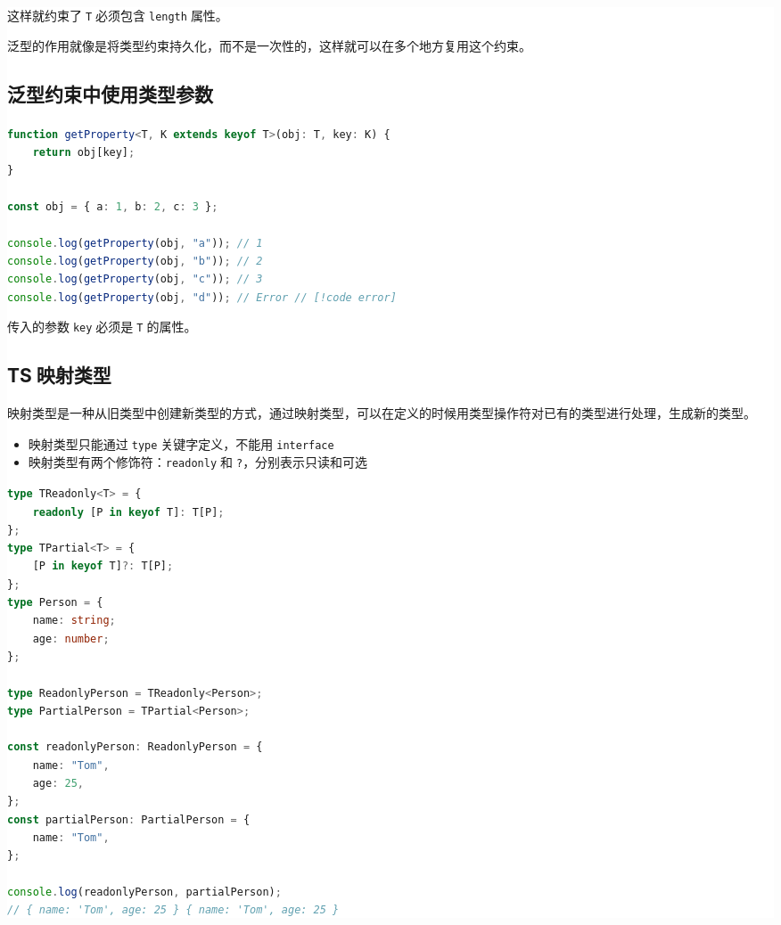 这样就约束了 `T` 必须包含 `length` 属性。

泛型的作用就像是将类型约束持久化，而不是一次性的，这样就可以在多个地方复用这个约束。

## 泛型约束中使用类型参数

```typescript
function getProperty<T, K extends keyof T>(obj: T, key: K) {
    return obj[key];
}

const obj = { a: 1, b: 2, c: 3 };

console.log(getProperty(obj, "a")); // 1
console.log(getProperty(obj, "b")); // 2
console.log(getProperty(obj, "c")); // 3
console.log(getProperty(obj, "d")); // Error // [!code error]
```

传入的参数 `key` 必须是 `T` 的属性。

## TS 映射类型

映射类型是一种从旧类型中创建新类型的方式，通过映射类型，可以在定义的时候用类型操作符对已有的类型进行处理，生成新的类型。

-   映射类型只能通过 `type` 关键字定义，不能用 `interface`
-   映射类型有两个修饰符：`readonly` 和 `?`，分别表示只读和可选

```typescript
type TReadonly<T> = {
    readonly [P in keyof T]: T[P];
};
type TPartial<T> = {
    [P in keyof T]?: T[P];
};
type Person = {
    name: string;
    age: number;
};

type ReadonlyPerson = TReadonly<Person>;
type PartialPerson = TPartial<Person>;

const readonlyPerson: ReadonlyPerson = {
    name: "Tom",
    age: 25,
};
const partialPerson: PartialPerson = {
    name: "Tom",
};

console.log(readonlyPerson, partialPerson);
// { name: 'Tom', age: 25 } { name: 'Tom', age: 25 }
```
